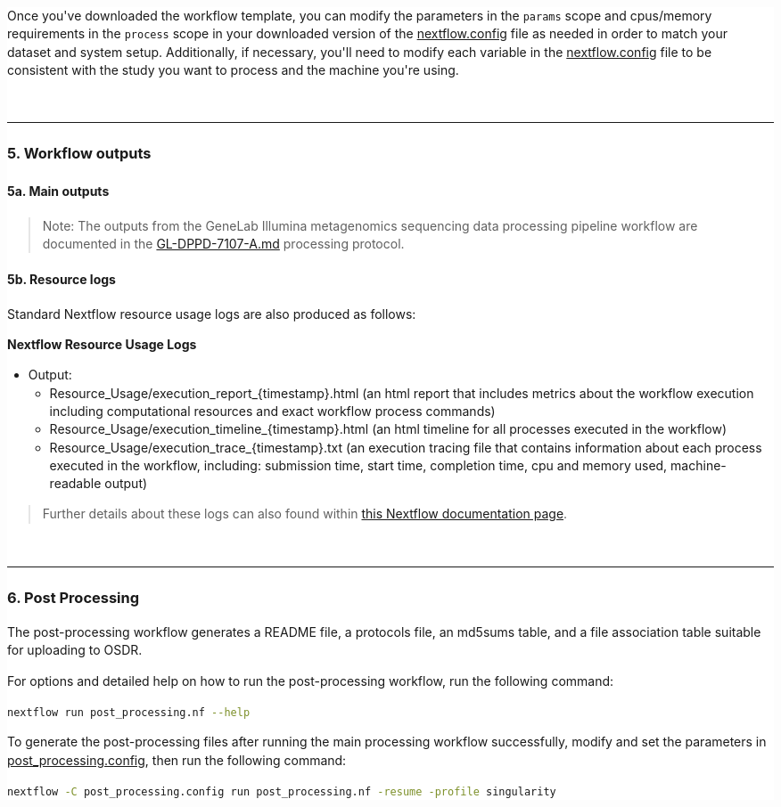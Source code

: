 Once you've downloaded the workflow template, you can modify the parameters in the `params` scope and cpus/memory requirements in the `process` scope in your downloaded version of the [nextflow.config](workflow_code/nextflow.config) file as needed in order to match your dataset and system setup. Additionally, if necessary, you'll need to modify each variable in the [nextflow.config](workflow_code/nextflow.config) file to be consistent with the study you want to process and the machine you're using.

<br>

---

### 5. Workflow outputs

#### 5a. Main outputs

> Note: The outputs from the GeneLab Illumina metagenomics sequencing data processing pipeline workflow are documented in the [GL-DPPD-7107-A.md](../../Pipeline_GL-DPPD-7107_Versions/GL-DPPD-7107-A.md) processing protocol.

#### 5b. Resource logs

Standard Nextflow resource usage logs are also produced as follows:

**Nextflow Resource Usage Logs**
   - Output:
      - Resource_Usage/execution_report_{timestamp}.html (an html report that includes metrics about the workflow execution including computational resources and exact workflow process commands)
      - Resource_Usage/execution_timeline_{timestamp}.html (an html timeline for all processes executed in the workflow)
      - Resource_Usage/execution_trace_{timestamp}.txt (an execution tracing file that contains information about each process executed in the workflow, including: submission time, start time, completion time, cpu and memory used, machine-readable output)

> Further details about these logs can also found within [this Nextflow documentation page](https://www.nextflow.io/docs/latest/tracing.html#execution-report).

<br>

---

### 6. Post Processing

The post-processing workflow generates a README file, a protocols file, an md5sums
table, and a file association table suitable for uploading to OSDR.

For options and detailed help on how to run the post-processing workflow, run the following command:

```bash
nextflow run post_processing.nf --help
```

To generate the post-processing files after running the main processing workflow successfully, modify and set the parameters in [post_processing.config](workflow_code/post_processing.config), then run the following command:

```bash
nextflow -C post_processing.config run post_processing.nf -resume -profile singularity
``` 
